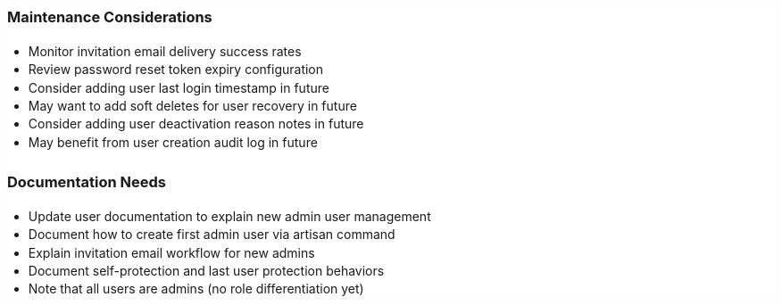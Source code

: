 ### Maintenance Considerations
- Monitor invitation email delivery success rates
- Review password reset token expiry configuration
- Consider adding user last login timestamp in future
- May want to add soft deletes for user recovery in future
- Consider adding user deactivation reason notes in future
- May benefit from user creation audit log in future

### Documentation Needs
- Update user documentation to explain new admin user management
- Document how to create first admin user via artisan command
- Explain invitation email workflow for new admins
- Document self-protection and last user protection behaviors
- Note that all users are admins (no role differentiation yet)
